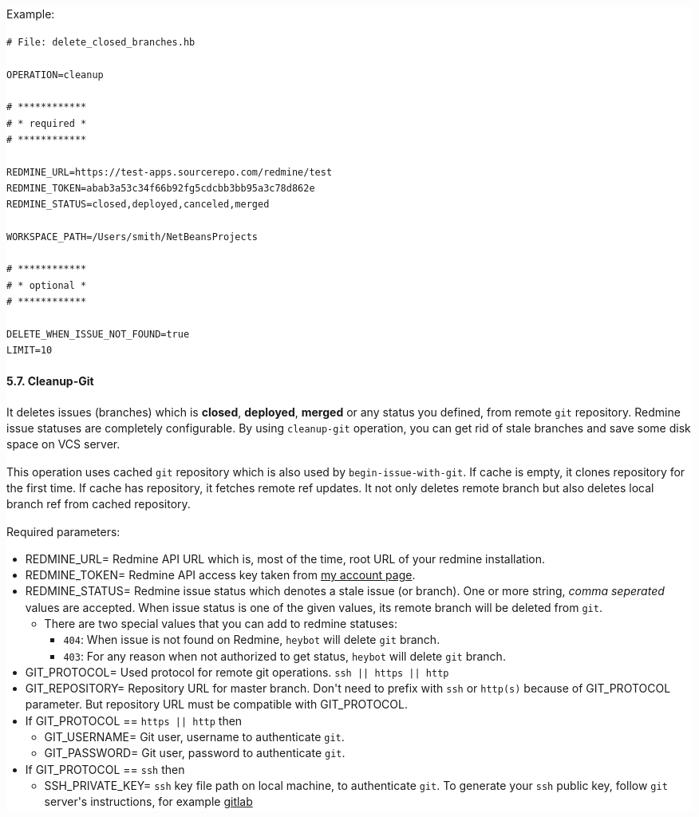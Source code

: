 Example:

```properties
# File: delete_closed_branches.hb

OPERATION=cleanup

# ************
# * required *
# ************

REDMINE_URL=https://test-apps.sourcerepo.com/redmine/test
REDMINE_TOKEN=abab3a53c34f66b92fg5cdcbb3bb95a3c78d862e
REDMINE_STATUS=closed,deployed,canceled,merged

WORKSPACE_PATH=/Users/smith/NetBeansProjects

# ************
# * optional *
# ************

DELETE_WHEN_ISSUE_NOT_FOUND=true
LIMIT=10

```

#### 5.7. Cleanup-Git

It deletes issues (branches) which is **closed**, **deployed**, **merged** or any status you defined, from remote `git` repository. Redmine issue statuses are completely configurable. By using `cleanup-git` operation, you can get rid of stale branches and save some disk space on VCS server.

This operation uses cached `git` repository which is also used by `begin-issue-with-git`. If cache is empty, it clones repository for the first time. If cache has repository, it fetches remote ref updates. It not only deletes remote branch but also deletes local branch ref from cached repository.

Required parameters:

- REDMINE_URL= Redmine API URL which is, most of the time, root URL of your redmine installation.
- REDMINE_TOKEN= Redmine API access key taken from [my account page](http://www.redmine.org/projects/redmine/wiki/RedmineAccounts).
- REDMINE_STATUS= Redmine issue status which denotes a stale issue (or branch). One or more string, *comma seperated* values are accepted. When issue status is one of the given values, its remote branch will be deleted from `git`.
  - There are two special values that you can add to redmine statuses:
    - `404`: When issue is not found on Redmine, `heybot` will delete `git` branch.
    - `403`: For any reason when not authorized to get status, `heybot` will delete `git` branch.
- GIT_PROTOCOL= Used protocol for remote git operations. `ssh || https || http`
- GIT_REPOSITORY= Repository URL for master branch. Don't need to prefix with `ssh` or `http(s)` because of GIT_PROTOCOL parameter. But repository URL must be compatible with GIT_PROTOCOL.
- If GIT_PROTOCOL == `https || http` then
  - GIT_USERNAME= Git user, username to authenticate `git`.
  - GIT_PASSWORD= Git user, password to authenticate `git`.
- If GIT_PROTOCOL == `ssh` then
  - SSH_PRIVATE_KEY= `ssh` key file path on local machine, to authenticate `git`. To generate your `ssh` public key, follow `git` server's instructions, for example [gitlab](https://docs.gitlab.com/ee/ssh/)
